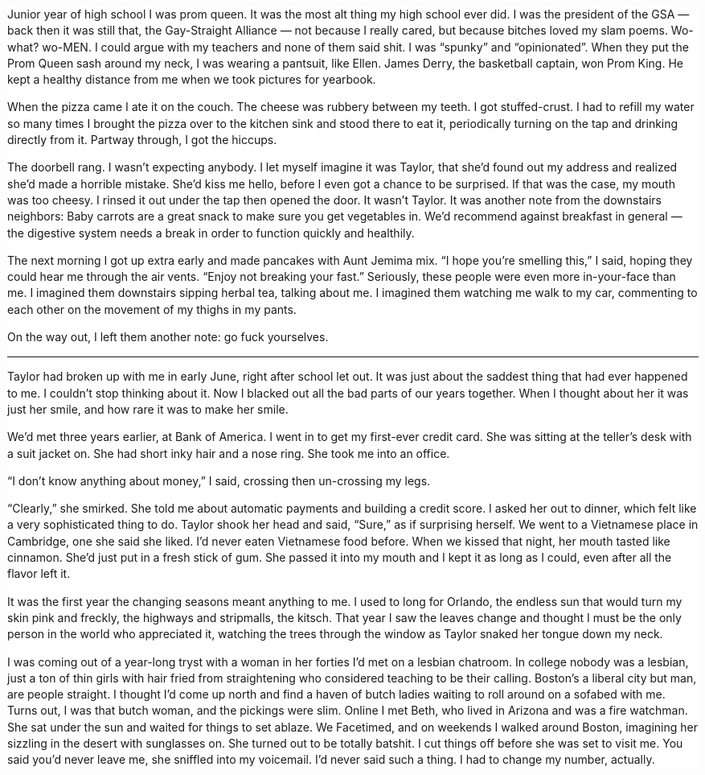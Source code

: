 Junior year of high school I was prom queen. It was the most alt thing my high school ever did. I was the president of the GSA — back then it was still that, the Gay-Straight Alliance — not because I really cared, but because bitches loved my slam poems. Wo-what? wo-MEN. I could argue with my teachers and none of them said shit. I was “spunky” and “opinionated”. When they put the Prom Queen sash around my neck, I was wearing a pantsuit, like Ellen. James Derry, the basketball captain, won Prom King. He kept a healthy distance from me when we took pictures for yearbook.

When the pizza came I ate it on the couch. The cheese was rubbery between my teeth. I got stuffed-crust. I had to refill my water so many times I brought the pizza over to the kitchen sink and stood there to eat it, periodically turning on the tap and drinking directly from it. Partway through, I got the hiccups.

The doorbell rang. I wasn’t expecting anybody. I let myself imagine it was Taylor, that she’d found out my address and realized she’d made a horrible mistake. She’d kiss me hello, before I even got a chance to be surprised. If that was the case, my mouth was too cheesy. I rinsed it out under the tap then opened the door. It wasn’t Taylor. It was another note from the downstairs neighbors: Baby carrots are a great snack to make sure you get vegetables in. We’d recommend against breakfast in general — the digestive system needs a break in order to function quickly and healthily.

The next morning I got up extra early and made pancakes with Aunt Jemima mix. “I hope you’re smelling this,” I said, hoping they could hear me through the air vents. “Enjoy not breaking your fast.” Seriously, these people were even more in-your-face than me. I imagined them downstairs sipping herbal tea, talking about me. I imagined them watching me walk to my car, commenting to each other on the movement of my thighs in my pants.

On the way out, I left them another note: go fuck yourselves.

***

Taylor had broken up with me in early June, right after school let out. It was just about the saddest thing that had ever happened to me. I couldn’t stop thinking about it. Now I blacked out all the bad parts of our years together. When I thought about her it was just her smile, and how rare it was to make her smile.

We’d met three years earlier, at Bank of America. I went in to get my first-ever credit card. She was sitting at the teller’s desk with a suit jacket on. She had short inky hair and a nose ring. She took me into an office.

“I don’t know anything about money,” I said, crossing then un-crossing my legs.

“Clearly,” she smirked. She told me about automatic payments and building a credit score. I asked her out to dinner, which felt like a very sophisticated thing to do. Taylor shook her head and said, “Sure,” as if surprising herself. We went to a Vietnamese place in Cambridge, one she said she liked. I’d never eaten Vietnamese food before. When we kissed that night, her mouth tasted like cinnamon. She’d just put in a fresh stick of gum. She passed it into my mouth and I kept it as long as I could, even after all the flavor left it.

It was the first year the changing seasons meant anything to me. I used to long for Orlando, the endless sun that would turn my skin pink and freckly, the highways and stripmalls, the kitsch. That year I saw the leaves change and thought I must be the only person in the world who appreciated it, watching the trees through the window as Taylor snaked her tongue down my neck.

I was coming out of a year-long tryst with a woman in her forties I’d met on a lesbian chatroom. In college nobody was a lesbian, just a ton of thin girls with hair fried from straightening who considered teaching to be their calling. Boston’s a liberal city but man, are people straight. I thought I’d come up north and find a haven of butch ladies waiting to roll around on a sofabed with me. Turns out, I was that butch woman, and the pickings were slim. Online I met Beth, who lived in Arizona and was a fire watchman. She sat under the sun and waited for things to set ablaze. We Facetimed, and on weekends I walked around Boston, imagining her sizzling in the desert with sunglasses on. She turned out to be totally batshit. I cut things off before she was set to visit me. You said you’d never leave me, she sniffled into my voicemail. I’d never said such a thing. I had to change my number, actually.
